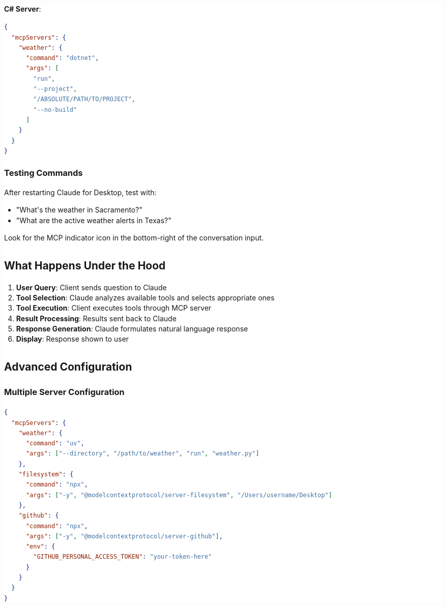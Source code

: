 **C# Server**:
```json
{
  "mcpServers": {
    "weather": {
      "command": "dotnet",
      "args": [
        "run",
        "--project",
        "/ABSOLUTE/PATH/TO/PROJECT",
        "--no-build"
      ]
    }
  }
}
```

### Testing Commands

After restarting Claude for Desktop, test with:
- "What's the weather in Sacramento?"
- "What are the active weather alerts in Texas?"

Look for the MCP indicator icon in the bottom-right of the conversation input.

## What Happens Under the Hood

1. **User Query**: Client sends question to Claude
2. **Tool Selection**: Claude analyzes available tools and selects appropriate ones
3. **Tool Execution**: Client executes tools through MCP server
4. **Result Processing**: Results sent back to Claude
5. **Response Generation**: Claude formulates natural language response
6. **Display**: Response shown to user

## Advanced Configuration

### Multiple Server Configuration

```json
{
  "mcpServers": {
    "weather": {
      "command": "uv",
      "args": ["--directory", "/path/to/weather", "run", "weather.py"]
    },
    "filesystem": {
      "command": "npx",
      "args": ["-y", "@modelcontextprotocol/server-filesystem", "/Users/username/Desktop"]
    },
    "github": {
      "command": "npx",
      "args": ["-y", "@modelcontextprotocol/server-github"],
      "env": {
        "GITHUB_PERSONAL_ACCESS_TOKEN": "your-token-here"
      }
    }
  }
}
```

